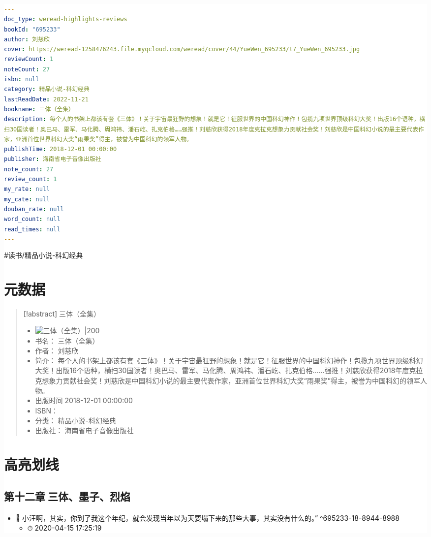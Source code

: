 ```yaml
---
doc_type: weread-highlights-reviews
bookId: "695233"
author: 刘慈欣
cover: https://weread-1258476243.file.myqcloud.com/weread/cover/44/YueWen_695233/t7_YueWen_695233.jpg
reviewCount: 1
noteCount: 27
isbn: null
category: 精品小说-科幻经典
lastReadDate: 2022-11-21
bookname: 三体（全集）
description: 每个人的书架上都该有套《三体》！关于宇宙最狂野的想象！就是它！征服世界的中国科幻神作！包揽九项世界顶级科幻大奖！出版16个语种，横扫30国读者！奥巴马、雷军、马化腾、周鸿袆、潘石屹、扎克伯格……强推！刘慈欣获得2018年度克拉克想象力贡献社会奖！刘慈欣是中国科幻小说的最主要代表作家，亚洲首位世界科幻大奖“雨果奖”得主，被誉为中国科幻的领军人物。
publishTime: 2018-12-01 00:00:00
publisher: 海南省电子音像出版社
note_count: 27
review_count: 1
my_rate: null
my_cate: null
douban_rate: null
word_count: null
read_times: null
---
```


#读书/精品小说-科幻经典

# 元数据
> [!abstract] 三体（全集）
> - ![ 三体（全集）|200](https://weread-1258476243.file.myqcloud.com/weread/cover/44/YueWen_695233/t7_YueWen_695233.jpg)
> - 书名： 三体（全集）
> - 作者： 刘慈欣
> - 简介： 每个人的书架上都该有套《三体》！关于宇宙最狂野的想象！就是它！征服世界的中国科幻神作！包揽九项世界顶级科幻大奖！出版16个语种，横扫30国读者！奥巴马、雷军、马化腾、周鸿袆、潘石屹、扎克伯格……强推！刘慈欣获得2018年度克拉克想象力贡献社会奖！刘慈欣是中国科幻小说的最主要代表作家，亚洲首位世界科幻大奖“雨果奖”得主，被誉为中国科幻的领军人物。
> - 出版时间 2018-12-01 00:00:00
> - ISBN： 
> - 分类： 精品小说-科幻经典
> - 出版社： 海南省电子音像出版社

# 高亮划线

## 第十二章 三体、墨子、烈焰


- 📌 小汪啊，其实，你到了我这个年纪，就会发现当年以为天要塌下来的那些大事，其实没有什么的。” ^695233-18-8944-8988
    - ⏱ 2020-04-15 17:25:19 
